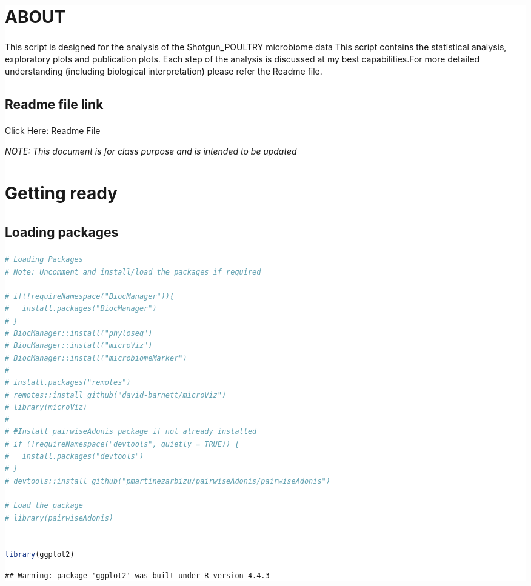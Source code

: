 # **ABOUT**

This script is designed for the analysis of the Shotgun_POULTRY
microbiome data This script contains the statistical analysis,
exploratory plots and publication plots. Each step of the analysis is
discussed at my best capabilities.For more detailed understanding
(including biological interpretation) please refer the Readme file.

## Readme file link

[Click Here: Readme
File](https://github.com/ppg0001/PLPA_Assignment/blob/main/README.md)

*NOTE: This document is for class purpose and is intended to be updated*

# **Getting ready**

## Loading packages

``` r
# Loading Packages
# Note: Uncomment and install/load the packages if required

# if(!requireNamespace("BiocManager")){
#   install.packages("BiocManager")
# }
# BiocManager::install("phyloseq")
# BiocManager::install("microViz")
# BiocManager::install("microbiomeMarker")
# 
# install.packages("remotes")
# remotes::install_github("david-barnett/microViz")
# library(microViz)
# 
# #Install pairwiseAdonis package if not already installed
# if (!requireNamespace("devtools", quietly = TRUE)) {
#   install.packages("devtools")
# }
# devtools::install_github("pmartinezarbizu/pairwiseAdonis/pairwiseAdonis")

# Load the package
# library(pairwiseAdonis)


library(ggplot2)
```

    ## Warning: package 'ggplot2' was built under R version 4.4.3
